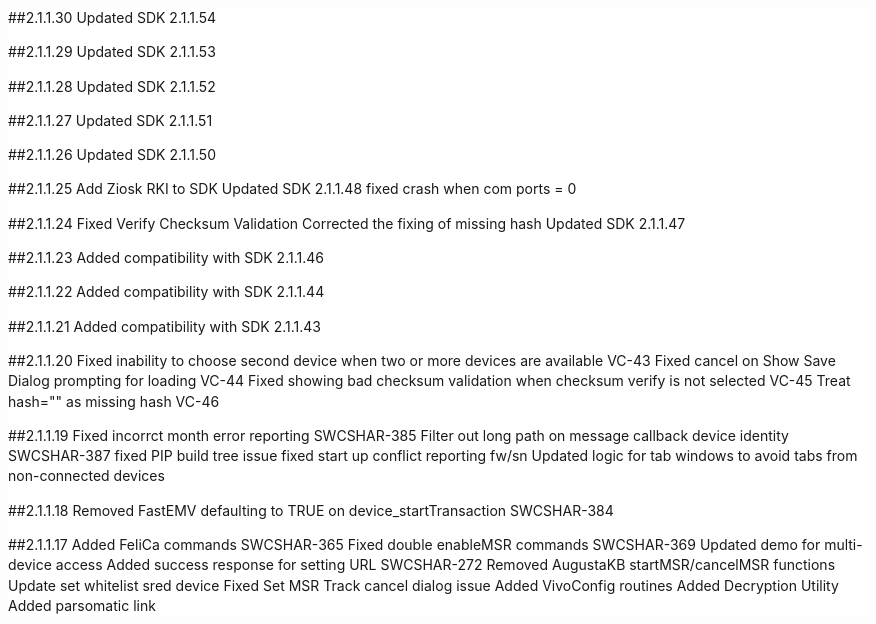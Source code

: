 ##2.1.1.30
Updated SDK 2.1.1.54

##2.1.1.29
Updated SDK 2.1.1.53

##2.1.1.28
Updated SDK 2.1.1.52

##2.1.1.27
Updated SDK 2.1.1.51

##2.1.1.26
Updated SDK 2.1.1.50

##2.1.1.25
Add Ziosk RKI to SDK <SWCSHAR-399>
Updated SDK 2.1.1.48
fixed crash when com ports = 0

##2.1.1.24
Fixed Verify Checksum Validation <VC-55>
Corrected the fixing of missing hash <VC-56>
Updated SDK 2.1.1.47

##2.1.1.23
Added compatibility with SDK 2.1.1.46

##2.1.1.22
Added compatibility with SDK 2.1.1.44

##2.1.1.21
Added compatibility with SDK 2.1.1.43

##2.1.1.20
Fixed inability to choose second device when two or more devices are available  VC-43
Fixed cancel on Show Save Dialog prompting for loading VC-44
Fixed showing bad checksum validation when checksum verify is not selected VC-45
Treat hash="" as missing hash VC-46

##2.1.1.19
Fixed incorrct month error reporting  SWCSHAR-385
Filter out long path on message callback device identity  SWCSHAR-387
fixed PIP build tree issue <SWCSHAR-389>
fixed start up conflict reporting fw/sn <SWCSHAR-390>
Updated logic for tab windows to avoid tabs from non-connected devices

##2.1.1.18
Removed FastEMV defaulting to TRUE on device_startTransaction  SWCSHAR-384


##2.1.1.17
Added FeliCa commands  SWCSHAR-365
Fixed double enableMSR commands  SWCSHAR-369
Updated demo for multi-device access
Added success response for setting URL SWCSHAR-272
Removed AugustaKB startMSR/cancelMSR functions <SWCSHAR-373>
Update set whitelist sred device <SWCSHAR-375>
Fixed Set MSR Track cancel dialog issue <SWCSHAR-381>
Added VivoConfig routines
Added Decryption Utility
Added parsomatic link
